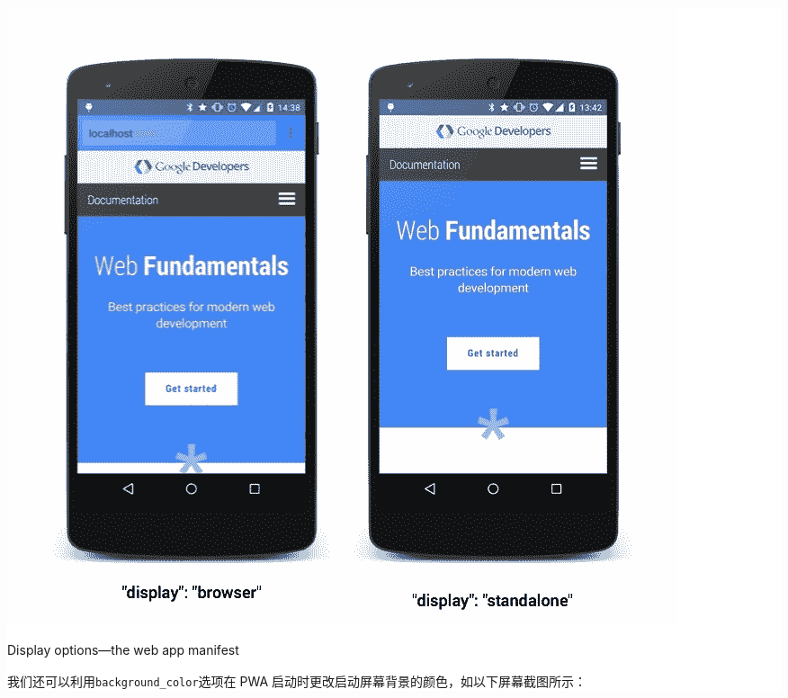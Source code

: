 ![](img/0c9ee94d-9fc1-4205-b005-b02e594ca17b.jpg)

Display options—the web app manifest

我们还可以利用`background_color`选项在 PWA 启动时更改启动屏幕背景的颜色，如以下屏幕截图所示：
